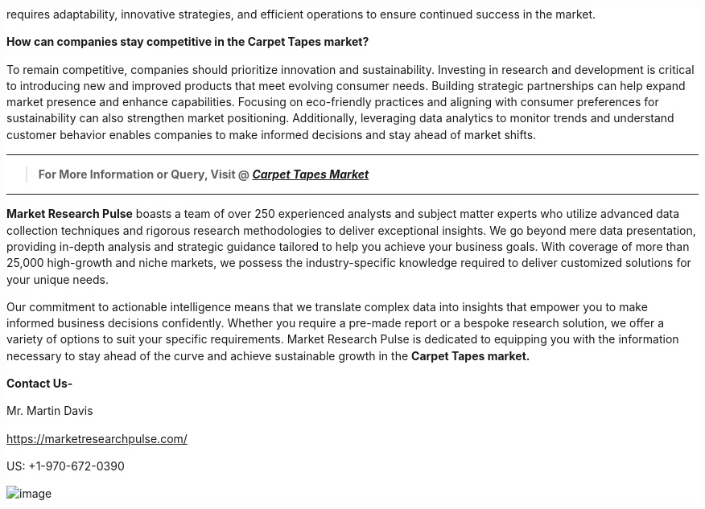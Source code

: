 requires adaptability, innovative strategies, and efficient operations to ensure continued success in the market.</p><p><strong>How can companies stay competitive in the Carpet Tapes market?</strong></p><p>To remain competitive, companies should prioritize innovation and sustainability. Investing in research and development is critical to introducing new and improved products that meet evolving consumer needs. Building strategic partnerships can help expand market presence and enhance capabilities. Focusing on eco-friendly practices and aligning with consumer preferences for sustainability can also strengthen market positioning. Additionally, leveraging data analytics to monitor trends and understand customer behavior enables companies to make informed decisions and stay ahead of market shifts.</p><hr /><blockquote><p><strong>For More Information or Query, Visit @&nbsp;<em><a href="https://marketresearchpulse.com/report/3612/carpet-tapes-market?utm_source=Linkedin&utm_medium=0116">Carpet Tapes Market</a></em></strong></p></blockquote><hr /><p><strong>Market Research Pulse</strong> boasts a team of over 250 experienced analysts and subject matter experts who utilize advanced data collection techniques and rigorous research methodologies to deliver exceptional insights. We go beyond mere data presentation, providing in-depth analysis and strategic guidance tailored to help you achieve your business goals. With coverage of more than 25,000 high-growth and niche markets, we possess the industry-specific knowledge required to deliver customized solutions for your unique needs.</p><p>Our commitment to actionable intelligence means that we translate complex data into insights that empower you to make informed business decisions confidently. Whether you require a pre-made report or a bespoke research solution, we offer a variety of options to suit your specific requirements. Market Research Pulse is dedicated to equipping you with the information necessary to stay ahead of the curve and achieve sustainable growth in the <strong>Carpet Tapes market.</strong></p><p><strong>Contact Us-</strong></p><p>Mr. Martin Davis</p><p>https://marketresearchpulse.com/</p><p>US: +1-970-672-0390</p>
![image](https://github.com/user-attachments/assets/067042c2-9563-461f-8b08-b763c2fa4f8f)
